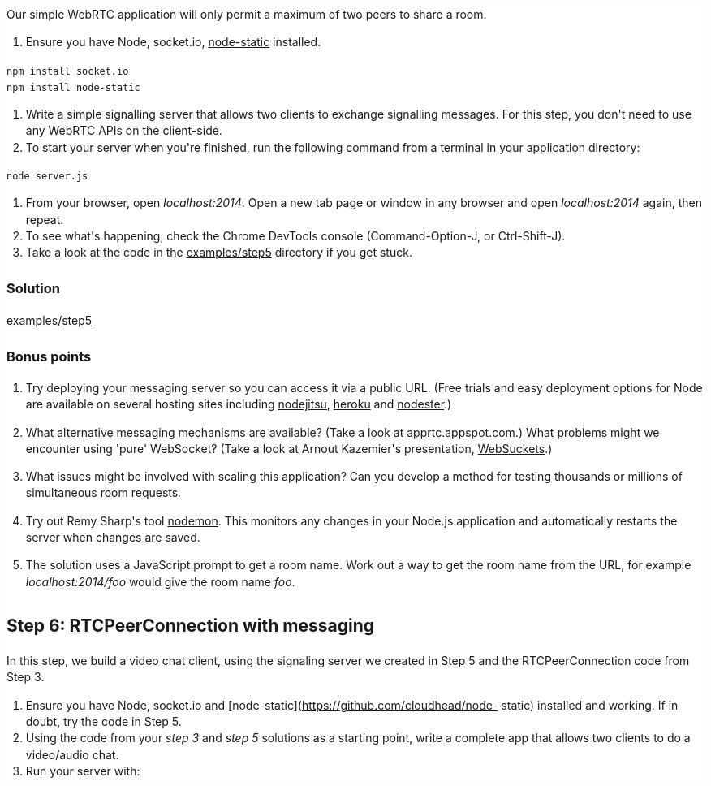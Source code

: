 Our simple WebRTC application will only permit a maximum of two peers to share a room.

1. Ensure you have Node, socket.io, [node-static](https://www.npmjs.org/package/node-static) installed.

  ```bash
  npm install socket.io
  npm install node-static
  ```

1. Write a simple signalling server that allows two clients to exchange signalling messages. For this step, you don't need to use any WebRTC APIs on the client-side.
1. To start your server when you're finished, run the following command from a terminal in your application directory:

  ```bash
  node server.js
  ```

1. From your browser, open _localhost:2014_. Open a new tab page or window in any browser and open _localhost:2014_ again, then repeat.
1. To see what's happening, check the Chrome DevTools console (Command-Option-J, or Ctrl-Shift-J).
1. Take a look at the code in the [examples/step5](examples/step5) directory if you get stuck.

### Solution

[examples/step5](https://github.com/LXJS/training-webrtc/tree/master/examples/step5)

### Bonus points

1. Try deploying your messaging server so you can access it via a public URL. (Free trials and easy deployment options for Node are available on several hosting sites including [nodejitsu](http://www.nodejitsu.com), [heroku](http://www.heroku.com) and [nodester](http://www.nodester.com).)

2. What alternative messaging mechanisms are available? (Take a look at [apprtc.appspot.com](http://apprtc.appspot.com).) What problems might we encounter using 'pure' WebSocket? (Take a look at Arnout Kazemier's presentation, [WebSuckets](https://speakerdeck.com/3rdeden/websuckets).)

3. What issues might be involved with scaling this application? Can you develop a method for testing thousands or millions of simultaneous room requests.

4. Try out Remy Sharp's tool [nodemon](https://github.com/remy/nodemon). This monitors any changes in your Node.js application and automatically restarts the server when changes are saved.

5. The solution uses a JavaScript prompt to get a room name. Work out a way to get the room name from the URL, for example _localhost:2014/foo_ would give the room name _foo_.


## Step 6: RTCPeerConnection with messaging

In this step, we build a video chat client, using the signaling server we created in Step 5 and the RTCPeerConnection code from Step 3.

1. Ensure you have Node, socket.io and [node-static](https://github.com/cloudhead/node-
static) installed and working. If in doubt, try the code in Step 5.
1. Using the code from your _step 3_ and _step 5_ solutions as a starting point, write a
complete app that allows two clients to do a video/audio chat.
1. Run your server with:

